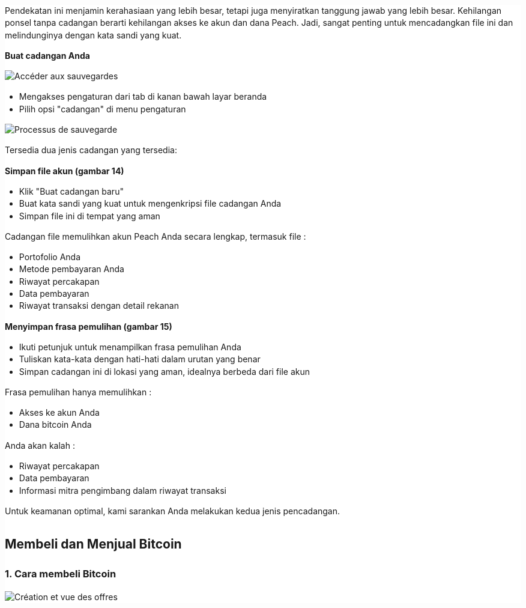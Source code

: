 Pendekatan ini menjamin kerahasiaan yang lebih besar, tetapi juga menyiratkan tanggung jawab yang lebih besar. Kehilangan ponsel tanpa cadangan berarti kehilangan akses ke akun dan dana Peach. Jadi, sangat penting untuk mencadangkan file ini dan melindunginya dengan kata sandi yang kuat.

**Buat cadangan Anda**

![Accéder aux sauvegardes](assets/fr/13.webp)


- Mengakses pengaturan dari tab di kanan bawah layar beranda
- Pilih opsi "cadangan" di menu pengaturan

![Processus de sauvegarde](assets/fr/06.webp)

Tersedia dua jenis cadangan yang tersedia:

**Simpan file akun (gambar 14)**


- Klik "Buat cadangan baru"
- Buat kata sandi yang kuat untuk mengenkripsi file cadangan Anda
- Simpan file ini di tempat yang aman

Cadangan file memulihkan akun Peach Anda secara lengkap, termasuk file :


- Portofolio Anda
- Metode pembayaran Anda
- Riwayat percakapan
- Data pembayaran
- Riwayat transaksi dengan detail rekanan

**Menyimpan frasa pemulihan (gambar 15)**


- Ikuti petunjuk untuk menampilkan frasa pemulihan Anda
- Tuliskan kata-kata dengan hati-hati dalam urutan yang benar
- Simpan cadangan ini di lokasi yang aman, idealnya berbeda dari file akun

Frasa pemulihan hanya memulihkan :


- Akses ke akun Anda
- Dana bitcoin Anda

Anda akan kalah :


- Riwayat percakapan
- Data pembayaran
- Informasi mitra pengimbang dalam riwayat transaksi

Untuk keamanan optimal, kami sarankan Anda melakukan kedua jenis pencadangan.

## Membeli dan Menjual Bitcoin

### 1. Cara membeli Bitcoin

![Création et vue des offres](assets/fr/07.webp)
